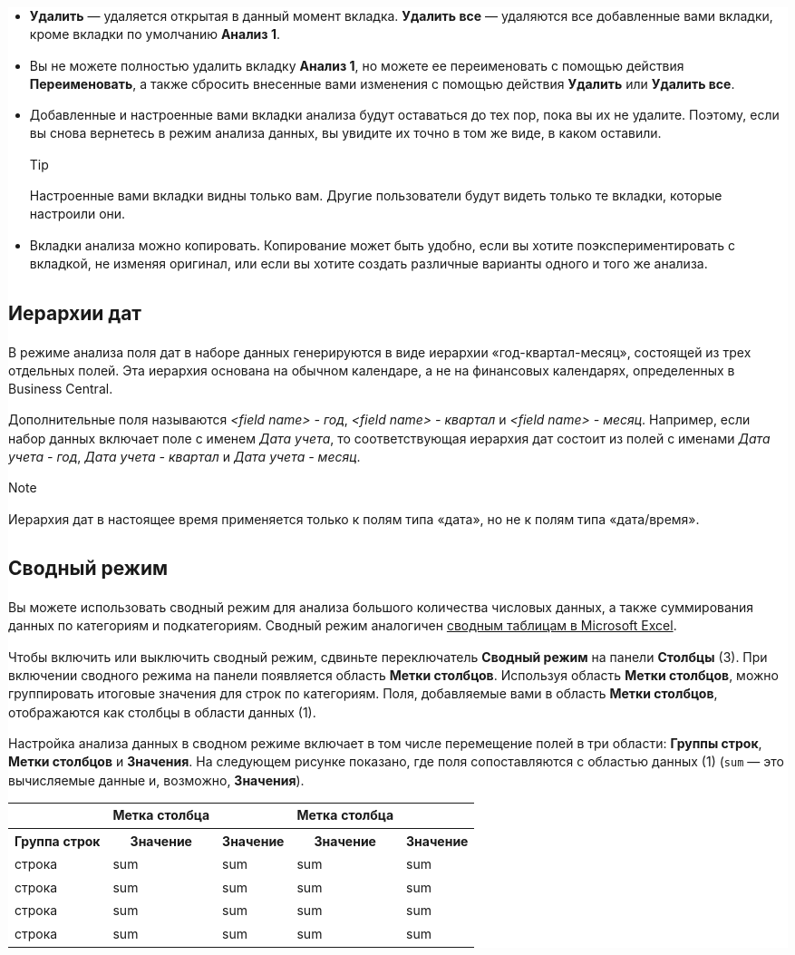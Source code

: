    - **Удалить** — удаляется открытая в данный момент вкладка. **Удалить все** — удаляются все добавленные вами вкладки, кроме вкладки по умолчанию **Анализ 1**.
- Вы не можете полностью удалить вкладку **Анализ 1**, но можете ее переименовать с помощью действия **Переименовать**, а также сбросить внесенные вами изменения с помощью действия **Удалить** или **Удалить все**.  

- Добавленные и настроенные вами вкладки анализа будут оставаться до тех пор, пока вы их не удалите. Поэтому, если вы снова вернетесь в режим анализа данных, вы увидите их точно в том же виде, в каком оставили.

   > [!TIP]
   > Настроенные вами вкладки видны только вам. Другие пользователи будут видеть только те вкладки, которые настроили они.
- Вкладки анализа можно копировать. Копирование может быть удобно, если вы хотите поэкспериментировать с вкладкой, не изменяя оригинал, или если вы хотите создать различные варианты одного и того же анализа.


## <a name="date-hierarchies"></a>Иерархии дат

В режиме анализа поля дат в наборе данных генерируются в виде иерархии «год-квартал-месяц», состоящей из трех отдельных полей. Эта иерархия основана на обычном календаре, а не на финансовых календарях, определенных в Business Central.

Дополнительные поля называются _\<field name\> - год_, _\<field name\> - квартал_ и _\<field name\> - месяц_. Например, если набор данных включает поле с именем _Дата учета_, то соответствующая иерархия дат состоит из полей с именами _Дата учета - год_, _Дата учета - квартал_ и _Дата учета - месяц_.

> [!NOTE]
> Иерархия дат в настоящее время применяется только к полям типа «дата», но не к полям типа «дата/время».

## <a name="pivot-mode"></a>Сводный режим

Вы можете использовать сводный режим для анализа большого количества числовых данных, а также суммирования данных по категориям и подкатегориям. Сводный режим аналогичен [сводным таблицам в Microsoft Excel](https://support.microsoft.com/office/create-a-pivottable-to-analyze-worksheet-data-a9a84538-bfe9-40a9-a8e9-f99134456576).

Чтобы включить или выключить сводный режим, сдвиньте переключатель **Сводный режим** на панели **Столбцы** (3). При включении сводного режима на панели появляется область **Метки столбцов**. Используя область **Метки столбцов**, можно группировать итоговые значения для строк по категориям. Поля, добавляемые вами в область **Метки столбцов**, отображаются как столбцы в области данных (1).

Настройка анализа данных в сводном режиме включает в том числе перемещение полей в три области: **Группы строк**, **Метки столбцов** и **Значения**. На следующем рисунке показано, где поля сопоставляются с областью данных (1) (`sum` — это вычисляемые данные и, возможно, **Значения**).

<table>
<tr><th></th><th>Метка столбца</th><th></th><th>Метка столбца</th><th></th></tr>
<tr><th>Группа строк</th><th>Значение</th><th>Значение</th><th>Значение</th><th>Значение</th></tr>
<tr><td>строка</td><td>sum</td><td>sum</td><td>sum</td><td>sum</td></tr>
<tr><td>строка</td><td>sum</td><td>sum</td><td>sum</td><td>sum</td></tr>
<tr><td>строка</td><td>sum</td><td>sum</td><td>sum</td><td>sum</td></tr>
<tr><td>строка</td><td>sum</td><td>sum</td><td>sum</td><td>sum</td></tr>
</table>
